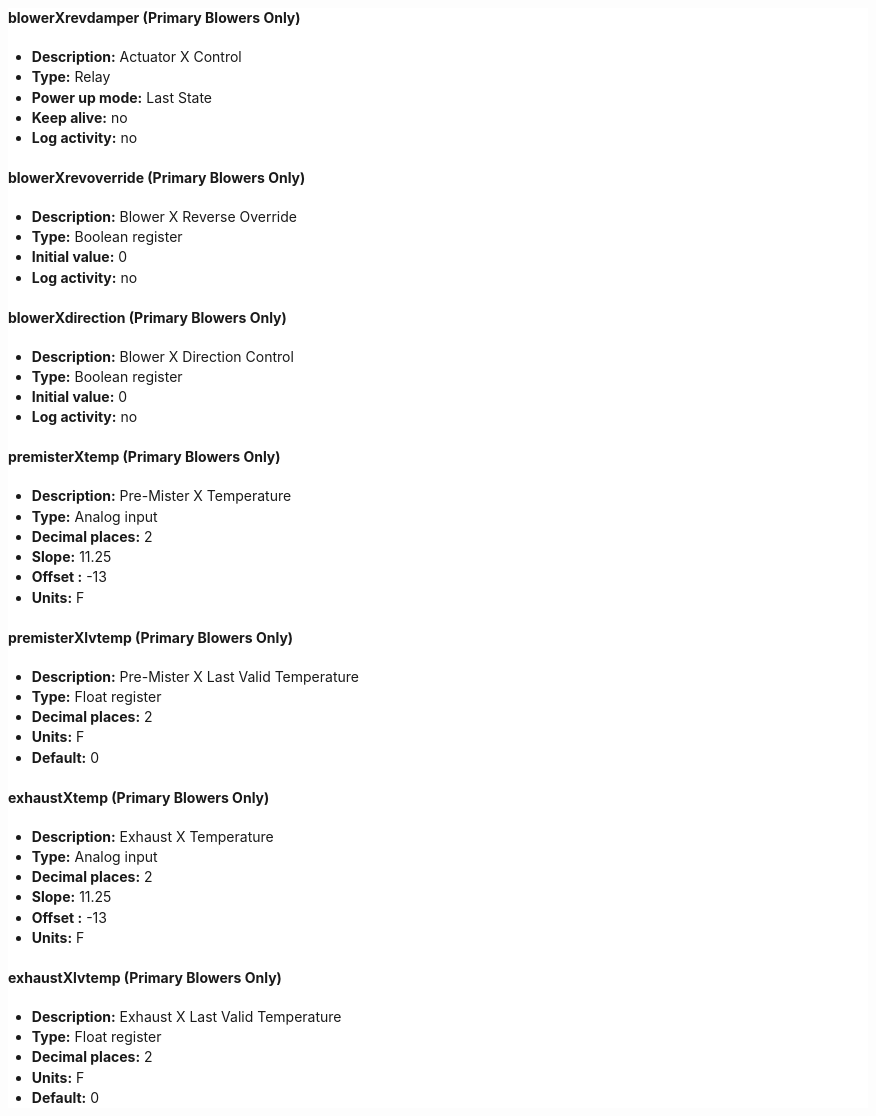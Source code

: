 #### blowerXrevdamper (Primary Blowers Only)

- **Description:** Actuator X Control
- **Type:** Relay
- **Power up mode:** Last State
- **Keep alive:** no
- **Log activity:** no

#### blowerXrevoverride (Primary Blowers Only)

- **Description:** Blower X Reverse Override
- **Type:** Boolean register
- **Initial value:** 0
- **Log activity:** no

#### blowerXdirection (Primary Blowers Only)

- **Description:** Blower X Direction Control
- **Type:** Boolean register
- **Initial value:** 0
- **Log activity:** no

#### premisterXtemp (Primary Blowers Only)

- **Description:** Pre-Mister X Temperature
- **Type:** Analog input
- **Decimal places:** 2
- **Slope:** 11.25
- **Offset :** -13
- **Units:** F

#### premisterXlvtemp (Primary Blowers Only)

- **Description:** Pre-Mister X Last Valid Temperature
- **Type:** Float register
- **Decimal places:** 2
- **Units:** F
- **Default:** 0

#### exhaustXtemp (Primary Blowers Only)

- **Description:** Exhaust X Temperature
- **Type:** Analog input
- **Decimal places:** 2
- **Slope:** 11.25
- **Offset :** -13
- **Units:** F

#### exhaustXlvtemp (Primary Blowers Only)

- **Description:** Exhaust X Last Valid Temperature
- **Type:** Float register
- **Decimal places:** 2
- **Units:** F
- **Default:** 0

